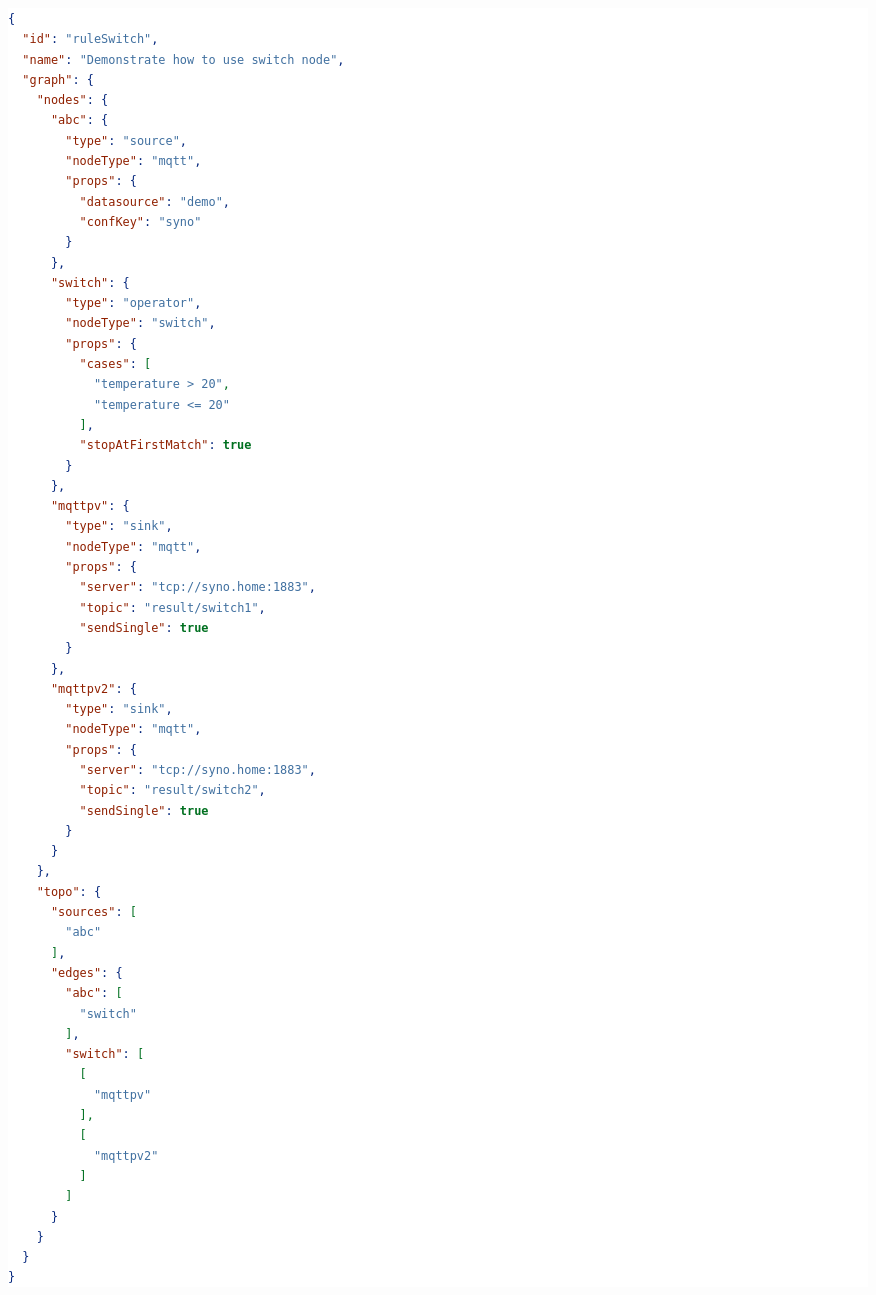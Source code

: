 ```json
{
  "id": "ruleSwitch",
  "name": "Demonstrate how to use switch node",
  "graph": {
    "nodes": {
      "abc": {
        "type": "source",
        "nodeType": "mqtt",
        "props": {
          "datasource": "demo",
          "confKey": "syno"
        }
      },
      "switch": {
        "type": "operator",
        "nodeType": "switch",
        "props": {
          "cases": [
            "temperature > 20",
            "temperature <= 20"
          ],
          "stopAtFirstMatch": true
        }
      },
      "mqttpv": {
        "type": "sink",
        "nodeType": "mqtt",
        "props": {
          "server": "tcp://syno.home:1883",
          "topic": "result/switch1",
          "sendSingle": true
        }
      },
      "mqttpv2": {
        "type": "sink",
        "nodeType": "mqtt",
        "props": {
          "server": "tcp://syno.home:1883",
          "topic": "result/switch2",
          "sendSingle": true
        }
      }
    },
    "topo": {
      "sources": [
        "abc"
      ],
      "edges": {
        "abc": [
          "switch"
        ],
        "switch": [
          [
            "mqttpv"
          ],
          [
            "mqttpv2"
          ]
        ]
      }
    }
  }
}
```